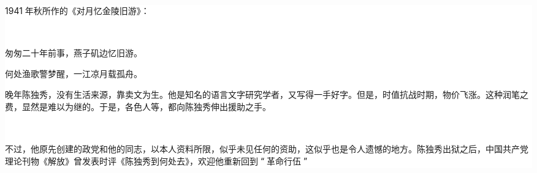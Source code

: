   </span>
  <span class="s2">
   1941
  </span>
  <span class="s1">
   年秋所作的《对月忆金陵旧游》：
  </span>
  <span class="s2">
   <span class="Apple-converted-space">
   </span>
  </span>
 </p>
 <p class="p1">
  <span class="s1">
  </span>
  <br/>
 </p>
 <p class="p2">
  <span class="s1">
   匆匆二十年前事，燕子矶边忆旧游。
  </span>
  <span class="s2">
   <span class="Apple-converted-space">
   </span>
  </span>
 </p>
 <p class="p2">
  <span class="s1">
   何处渔歌警梦醒，一江凉月载孤舟。
  </span>
  <span class="s2">
   <span class="Apple-converted-space">
   </span>
  </span>
 </p>
 <p class="p1">
  <span class="s1">
   <span class="Apple-converted-space">
   </span>
  </span>
 </p>
 <p class="p2">
  <span class="s1">
   晚年陈独秀，没有生活来源，靠卖文为生。他是知名的语言文字研究学者，又写得一手好字。但是，时值抗战时期，物价飞涨。这种润笔之费，显然是难以为继的。于是，各色人等，都向陈独秀伸出援助之手。
  </span>
 </p>
 <p class="p1">
  <span class="s1">
  </span>
  <br/>
 </p>
 <p class="p2">
  <span class="s1">
   不过，他原先创建的政党和他的同志，以本人资料所限，似乎未见任何的资助，这似乎也是令人遗憾的地方。陈独秀出狱之后，中国共产党理论刊物《解放》曾发表时评《陈独秀到何处去》，欢迎他重新回到
  </span>
  <span class="s2">
   “
  </span>
  <span class="s1">
   革命行伍
  </span>
  <span class="s2">
   ”
  </span>